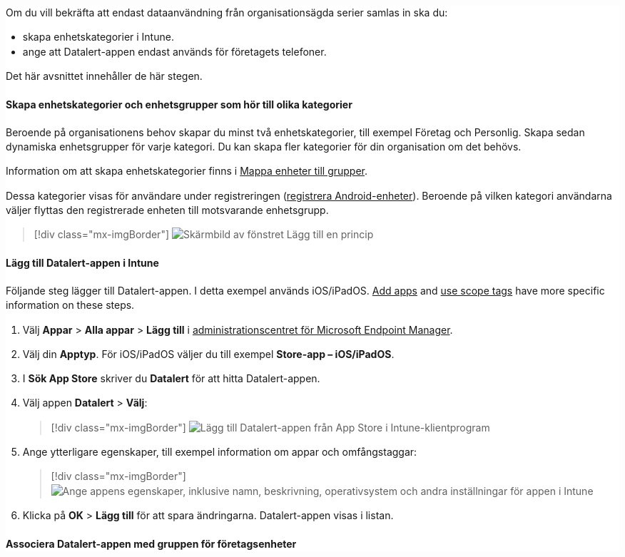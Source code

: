 Om du vill bekräfta att endast dataanvändning från organisationsägda serier samlas in ska du:

- skapa enhetskategorier i Intune.
- ange att Datalert-appen endast används för företagets telefoner.

Det här avsnittet innehåller de här stegen.

#### <a name="create-device-categories-and-device-groups-mapped-to-your-categories"></a>Skapa enhetskategorier och enhetsgrupper som hör till olika kategorier

Beroende på organisationens behov skapar du minst två enhetskategorier, till exempel Företag och Personlig. Skapa sedan dynamiska enhetsgrupper för varje kategori. Du kan skapa fler kategorier för din organisation om det behövs.

Information om att skapa enhetskategorier finns i [Mappa enheter till grupper](../enrollment/device-group-mapping.md).

Dessa kategorier visas för användare under registreringen ([registrera Android-enheter](../enrollment/android-enroll.md)). Beroende på vilken kategori användarna väljer flyttas den registrerade enheten till motsvarande enhetsgrupp.

> [!div class="mx-imgBorder"]
> ![Skärmbild av fönstret Lägg till en princip](./media/telecom-expenses-monitor/tem-dynamic-membership-rules.png)

#### <a name="add-the-datalert-app-to-intune"></a>Lägg till Datalert-appen i Intune

Följande steg lägger till Datalert-appen. I detta exempel används iOS/iPadOS. [Add apps](../apps/apps-add.md) and [use scope tags](../fundamentals/scope-tags.md) have more specific information on these steps.

1. Välj **Appar** > **Alla appar** > **Lägg till** i [administrationscentret för Microsoft Endpoint Manager](https://go.microsoft.com/fwlink/?linkid=2109431).

2. Välj din **Apptyp**. För iOS/iPadOS väljer du till exempel **Store-app – iOS/iPadOS**.

3. I **Sök App Store** skriver du **Datalert** för att hitta Datalert-appen.

4. Välj appen **Datalert** > **Välj**:

    > [!div class="mx-imgBorder"]
    > ![Lägg till Datalert-appen från App Store i Intune-klientprogram](./media/telecom-expenses-monitor/tem-select-app-from-apple-app-store.png)

5. Ange ytterligare egenskaper, till exempel information om appar och omfångstaggar:

    > [!div class="mx-imgBorder"]
    > ![Ange appens egenskaper, inklusive namn, beskrivning, operativsystem och andra inställningar för appen i Intune](./media/telecom-expenses-monitor/tem-steps-to-create-the-app.png)

6. Klicka på **OK** > **Lägg till** för att spara ändringarna. Datalert-appen visas i listan.

#### <a name="assign-the-datalert-app-to-the-corporate-device-group"></a>Associera Datalert-appen med gruppen för företagsenheter
